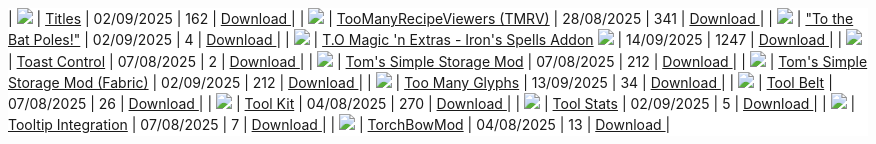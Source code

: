 | <img src="https://media.forgecdn.net/avatars/205/432/636948539755651909.png" loading="lazy" decoding="async" width="30" /> | [Titles](https://www.curseforge.com/minecraft/mc-mods/titles "Web Site")  | 02/09/2025 | 162 | [Download ](https://download-directory.github.io/?url=https%3A%2F%2Fgithub.com%2Ffrancescoparadisi14%2FMinecraftModItaTranslate%2Ftree%2Fmain%2Ftraduzioni%2Fassets%2Ftitles "Download") |
| <img src="https://media.forgecdn.net/avatars/1172/912/638744592352042339.png" loading="lazy" decoding="async" width="30" /> | [TooManyRecipeViewers (TMRV)](https://www.curseforge.com/minecraft/mc-mods/tmrv "Web Site")  | 28/08/2025 | 341 | [Download ](https://download-directory.github.io/?url=https%3A%2F%2Fgithub.com%2Ffrancescoparadisi14%2FMinecraftModItaTranslate%2Ftree%2Fmain%2Ftraduzioni%2Fassets%2Fjei "Download") |
| <img src="https://media.forgecdn.net/avatars/106/101/636357468100551197.png" loading="lazy" decoding="async" width="30" /> | ["To the Bat Poles!"](https://www.curseforge.com/minecraft/mc-mods/to-the-bat-poles "Web Site")  | 02/09/2025 | 4 | [Download ](https://download-directory.github.io/?url=https%3A%2F%2Fgithub.com%2Ffrancescoparadisi14%2FMinecraftModItaTranslate%2Ftree%2Fmain%2Ftraduzioni%2Fassets%2Fadpoles "Download") |
| <img src="https://media.forgecdn.net/avatars/1354/691/638880147819701225.png" loading="lazy" decoding="async" width="30" /> | [T.O Magic 'n Extras - Iron's Spells Addon](https://www.curseforge.com/minecraft/mc-mods/to-tweaks-irons-spells "Web Site") ![](https://img.shields.io/badge/NEW-red) | 14/09/2025 | 1247 | [Download ](https://download-directory.github.io/?url=https%3A%2F%2Fgithub.com%2Ffrancescoparadisi14%2FMinecraftModItaTranslate%2Ftree%2Fmain%2Ftraduzioni%2Fassets%2Ftraveloptics "Download") |
| <img src="https://media.forgecdn.net/avatars/105/330/636352185216944005.png" loading="lazy" decoding="async" width="30" /> | [Toast Control](https://www.curseforge.com/minecraft/mc-mods/toast-control "Web Site")  | 07/08/2025 | 2 | [Download ](https://download-directory.github.io/?url=https%3A%2F%2Fgithub.com%2Ffrancescoparadisi14%2FMinecraftModItaTranslate%2Ftree%2Fmain%2Ftraduzioni%2Fassets%2Ftoastcontrol "Download") |
| <img src="https://media.forgecdn.net/avatars/266/898/637234057062921445.png" loading="lazy" decoding="async" width="30" /> | [Tom's Simple Storage Mod](https://www.curseforge.com/minecraft/mc-mods/toms-storage "Web Site")  | 07/08/2025 | 212 | [Download ](https://download-directory.github.io/?url=https%3A%2F%2Fgithub.com%2Ffrancescoparadisi14%2FMinecraftModItaTranslate%2Ftree%2Fmain%2Ftraduzioni%2Fassets%2Ftoms_storage "Download") |
| <img src="https://media.forgecdn.net/avatars/287/454/637308391402323410.png" loading="lazy" decoding="async" width="30" /> | [Tom's Simple Storage Mod (Fabric)](https://www.curseforge.com/minecraft/mc-mods/toms-storage-fabric "Web Site")  | 02/09/2025 | 212 | [Download ](https://download-directory.github.io/?url=https%3A%2F%2Fgithub.com%2Ffrancescoparadisi14%2FMinecraftModItaTranslate%2Ftree%2Fmain%2Ftraduzioni%2Fassets%2Ftoms_storage "Download") |
| <img src="https://media.forgecdn.net/avatars/471/964/637761520361192297.png" loading="lazy" decoding="async" width="30" /> | [Too Many Glyphs](https://www.curseforge.com/minecraft/mc-mods/too-many-glyphs "Web Site")  | 13/09/2025 | 34 | [Download ](https://download-directory.github.io/?url=https%3A%2F%2Fgithub.com%2Ffrancescoparadisi14%2FMinecraftModItaTranslate%2Ftree%2Fmain%2Ftraduzioni%2Fassets%2Ftoomanyglyphs "Download") |
| <img src="https://media.forgecdn.net/avatars/88/400/636223857507356095.png" loading="lazy" decoding="async" width="30" /> | [Tool Belt](https://www.curseforge.com/minecraft/mc-mods/tool-belt "Web Site")  | 07/08/2025 | 26 | [Download ](https://download-directory.github.io/?url=https%3A%2F%2Fgithub.com%2Ffrancescoparadisi14%2FMinecraftModItaTranslate%2Ftree%2Fmain%2Ftraduzioni%2Fassets%2Ftoolbelt "Download") |
| <img src="https://media.forgecdn.net/avatars/207/480/636966715431003559.png" loading="lazy" decoding="async" width="30" /> | [Tool Kit](https://www.curseforge.com/minecraft/mc-mods/tool-kit "Web Site")  | 04/08/2025 | 270 | [Download ](https://download-directory.github.io/?url=https%3A%2F%2Fgithub.com%2Ffrancescoparadisi14%2FMinecraftModItaTranslate%2Ftree%2Fmain%2Ftraduzioni%2Fassets%2Ftoolkit "Download") |
| <img src="https://media.forgecdn.net/avatars/265/239/637228840682646555.png" loading="lazy" decoding="async" width="30" /> | [Tool Stats](https://www.curseforge.com/minecraft/mc-mods/tool-stats "Web Site")  | 02/09/2025 | 5 | [Download ](https://download-directory.github.io/?url=https%3A%2F%2Fgithub.com%2Ffrancescoparadisi14%2FMinecraftModItaTranslate%2Ftree%2Fmain%2Ftraduzioni%2Fassets%2Ftoolstats "Download") |
| <img src="https://media.forgecdn.net/avatars/1142/318/638706548854144787.png" loading="lazy" decoding="async" width="30" /> | [Tooltip Integration](https://www.curseforge.com/minecraft/mc-mods/tooltip-integration "Web Site")  | 07/08/2025 | 7 | [Download ](https://download-directory.github.io/?url=https%3A%2F%2Fgithub.com%2Ffrancescoparadisi14%2FMinecraftModItaTranslate%2Ftree%2Fmain%2Ftraduzioni%2Fassets%2Ftooltipintegration "Download") |
| <img src="https://media.forgecdn.net/avatars/145/74/636560138892812161.png" loading="lazy" decoding="async" width="30" /> | [TorchBowMod](https://www.curseforge.com/minecraft/mc-mods/torchbowmod "Web Site")  | 04/08/2025 | 13 | [Download ](https://download-directory.github.io/?url=https%3A%2F%2Fgithub.com%2Ffrancescoparadisi14%2FMinecraftModItaTranslate%2Ftree%2Fmain%2Ftraduzioni%2Fassets%2Ftorchbowmod "Download") |